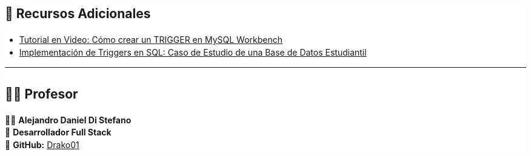 
## 🎥 Recursos Adicionales

- [Tutorial en Video: Cómo crear un TRIGGER en MySQL Workbench](https://www.youtube.com/watch?v=C2s-qbcyIS8)
- [Implementación de Triggers en SQL: Caso de Estudio de una Base de Datos Estudiantil](https://www.entredata.org/fundamentos-de-sql/implementacion-de-triggers-en-sql-caso-de-estudio-de-una-base-de-datos-estudiantil)

---

## 🧑‍🏫 Profesor  

👨‍💻 **Alejandro Daniel Di Stefano**  
📌 **Desarrollador Full Stack**  
🔗 **GitHub:** [Drako01](https://github.com/Drako01)  
